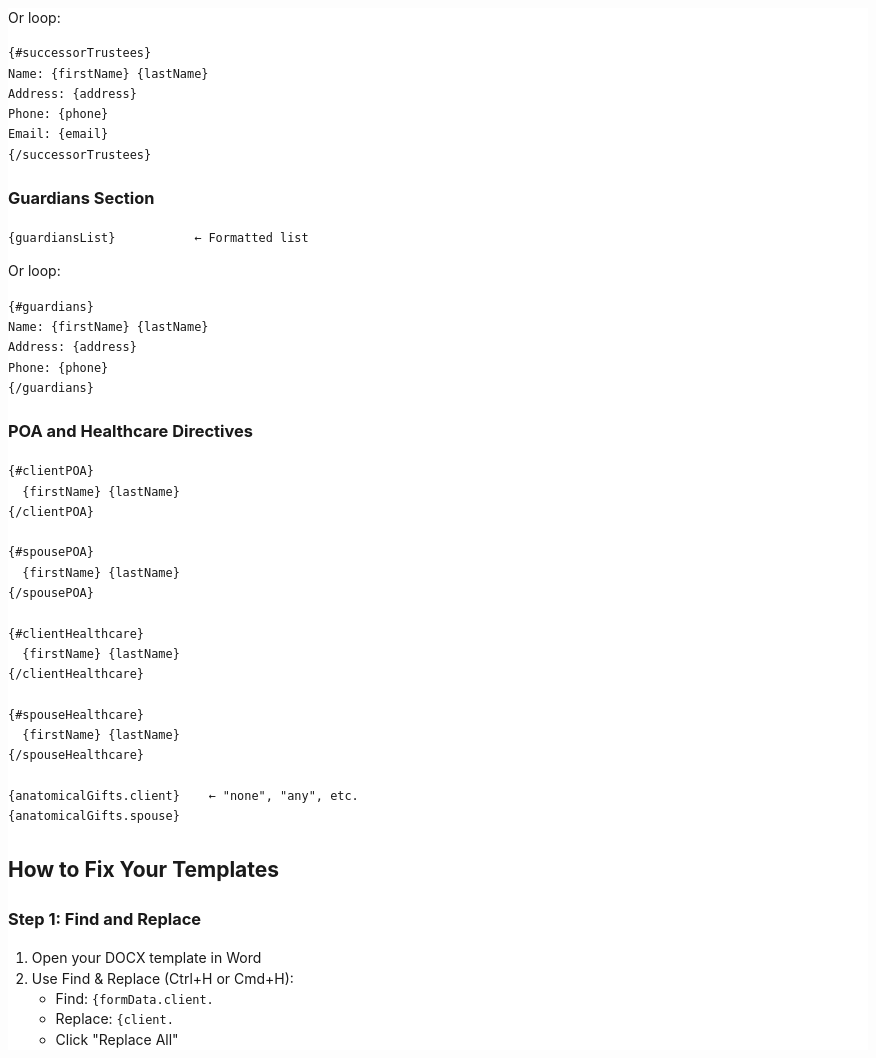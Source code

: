 Or loop:
```
{#successorTrustees}
Name: {firstName} {lastName}
Address: {address}
Phone: {phone}
Email: {email}
{/successorTrustees}
```

### Guardians Section
```
{guardiansList}           ← Formatted list
```

Or loop:
```
{#guardians}
Name: {firstName} {lastName}
Address: {address}
Phone: {phone}
{/guardians}
```

### POA and Healthcare Directives
```
{#clientPOA}
  {firstName} {lastName}
{/clientPOA}

{#spousePOA}
  {firstName} {lastName}
{/spousePOA}

{#clientHealthcare}
  {firstName} {lastName}
{/clientHealthcare}

{#spouseHealthcare}
  {firstName} {lastName}
{/spouseHealthcare}

{anatomicalGifts.client}    ← "none", "any", etc.
{anatomicalGifts.spouse}
```

## How to Fix Your Templates

### Step 1: Find and Replace

1. Open your DOCX template in Word
2. Use Find & Replace (Ctrl+H or Cmd+H):
   - Find: `{formData.client.`
   - Replace: `{client.`
   - Click "Replace All"
